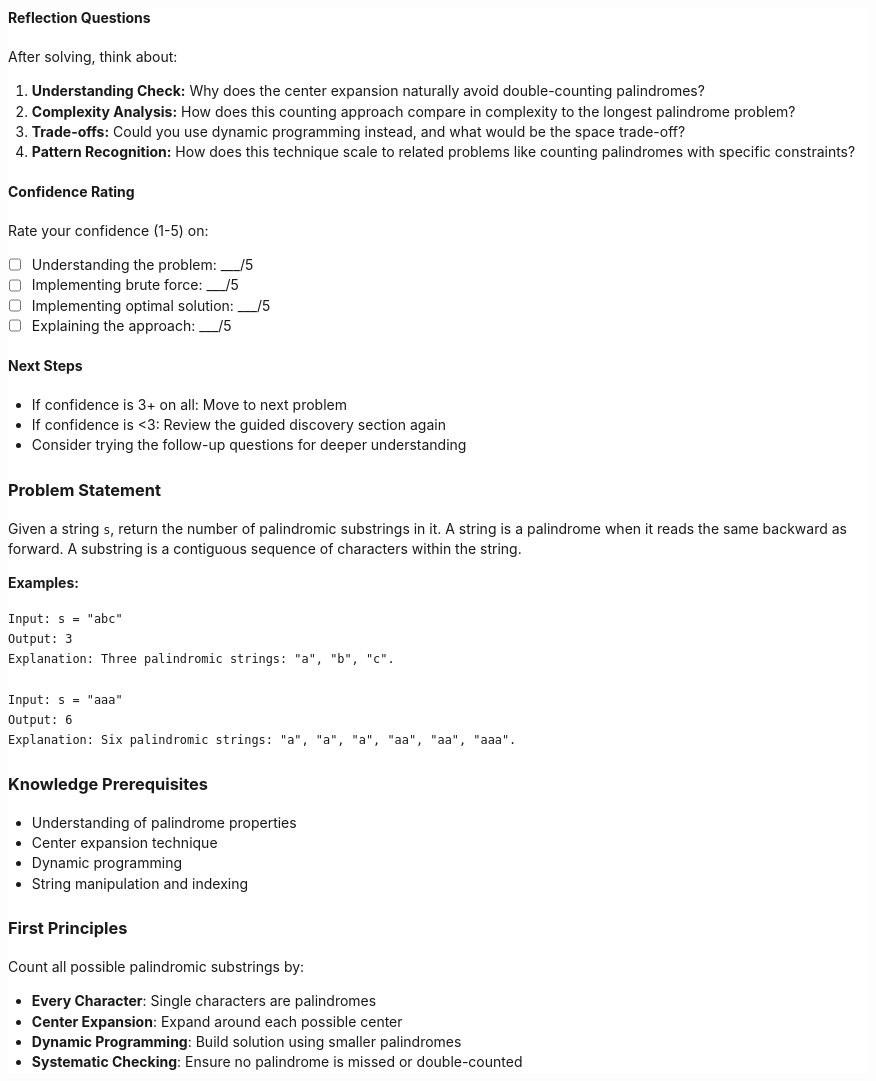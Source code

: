 #### Reflection Questions
After solving, think about:

1. **Understanding Check:** Why does the center expansion naturally avoid double-counting palindromes?
2. **Complexity Analysis:** How does this counting approach compare in complexity to the longest palindrome problem?
3. **Trade-offs:** Could you use dynamic programming instead, and what would be the space trade-off?
4. **Pattern Recognition:** How does this technique scale to related problems like counting palindromes with specific constraints?

#### Confidence Rating
Rate your confidence (1-5) on:
- [ ] Understanding the problem: ___/5
- [ ] Implementing brute force: ___/5  
- [ ] Implementing optimal solution: ___/5
- [ ] Explaining the approach: ___/5

#### Next Steps
- If confidence is 3+ on all: Move to next problem
- If confidence is <3: Review the guided discovery section again
- Consider trying the follow-up questions for deeper understanding

### Problem Statement
Given a string `s`, return the number of palindromic substrings in it. A string is a palindrome when it reads the same backward as forward. A substring is a contiguous sequence of characters within the string.

**Examples:**
```
Input: s = "abc"
Output: 3
Explanation: Three palindromic strings: "a", "b", "c".

Input: s = "aaa"
Output: 6
Explanation: Six palindromic strings: "a", "a", "a", "aa", "aa", "aaa".
```

### Knowledge Prerequisites
- Understanding of palindrome properties
- Center expansion technique
- Dynamic programming
- String manipulation and indexing

### First Principles
Count all possible palindromic substrings by:
- **Every Character**: Single characters are palindromes
- **Center Expansion**: Expand around each possible center
- **Dynamic Programming**: Build solution using smaller palindromes
- **Systematic Checking**: Ensure no palindrome is missed or double-counted

